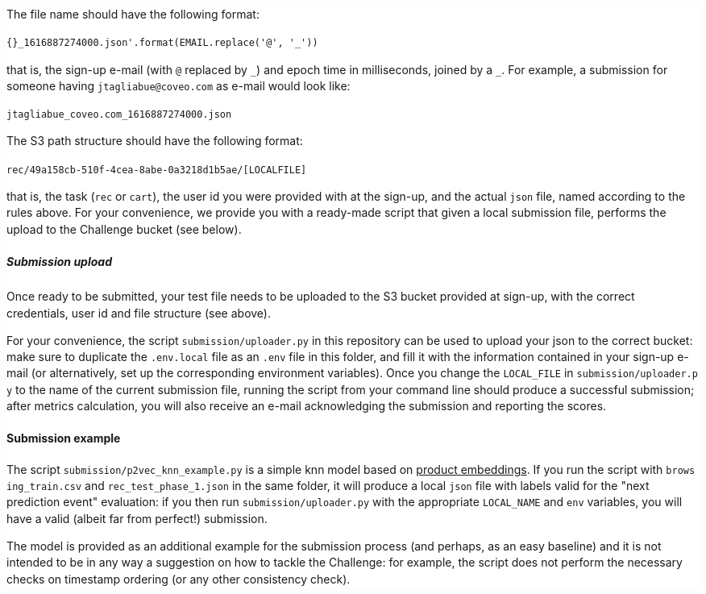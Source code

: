 ```
```

The file name should have the following format:

`{}_1616887274000.json'.format(EMAIL.replace('@', '_'))`

that is, the sign-up e-mail (with `@` replaced by `_`) and epoch time in milliseconds, joined by a `_`. For example,
a submission for someone having `jtagliabue@coveo.com` as e-mail would look like:

`jtagliabue_coveo.com_1616887274000.json`

The S3 path structure should have the following format:

`rec/49a158cb-510f-4cea-8abe-0a3218d1b5ae/[LOCALFILE]`

that is, the task (`rec` or `cart`), the user id you were provided
with at the sign-up, and the actual `json` file, named according to the rules above. For your convenience,
we provide you with a ready-made script that given a local submission file, performs the upload to the
Challenge bucket (see below).

##### Submission upload

Once ready to be submitted, your test file needs to be uploaded to the S3 bucket provided at sign-up, with the
correct credentials, user id and file structure (see above). 

For your convenience, the script `submission/uploader.py` in this repository can be used to upload your 
json to the correct bucket: make sure to duplicate the `.env.local` file as an `.env` file in this folder, 
and fill it with the information contained in your sign-up e-mail (or alternatively, set up the 
corresponding environment variables). Once you change the `LOCAL_FILE` in `submission/uploader.py`
to the name of the current submission file, running the script from your command line should produce a
successful submission; after metrics calculation, you will also receive an e-mail acknowledging
the submission and reporting the scores.


#### Submission example

The script `submission/p2vec_knn_example.py` is a simple knn model based on 
[product embeddings](https://arxiv.org/abs/2007.14906). If you run the script with `browsing_train.csv`
and `rec_test_phase_1.json` in the same folder, it will produce a local `json` file with labels valid for the
"next prediction event" evaluation: if you then run  `submission/uploader.py` with the appropriate `LOCAL_NAME` and
`env` variables, you will have a valid (albeit far from perfect!) submission.

The model is provided as an additional example for the submission process (and perhaps, as an easy baseline) 
and it is not intended to be in any way a suggestion on how to tackle the Challenge: for example, the script does not perform
 the necessary checks on timestamp ordering (or any other consistency check). 
 